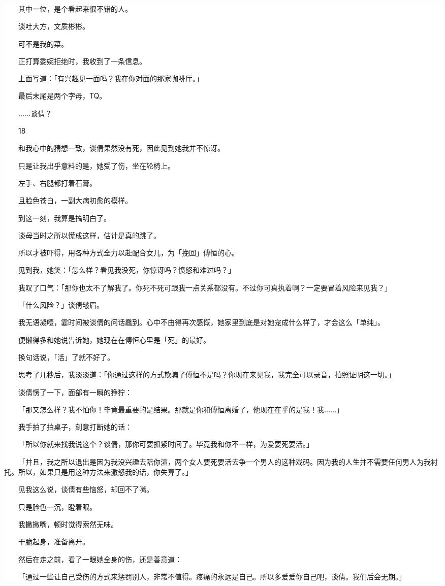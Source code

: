 &emsp;&emsp;其中一位，是个看起来很不错的人。  
  
&emsp;&emsp;谈吐大方，文质彬彬。  
  
&emsp;&emsp;可不是我的菜。  
  
&emsp;&emsp;正打算委婉拒绝时，我收到了一条信息。  
  
&emsp;&emsp;上面写道：「有兴趣见一面吗？我在你对面的那家咖啡厅。」  
  
&emsp;&emsp;最后末尾是两个字母，TQ。  
  
&emsp;&emsp;……谈倩？  
  
&emsp;&emsp;18  
  
&emsp;&emsp;和我心中的猜想一致，谈倩果然没有死，因此见到她我并不惊讶。  
  
&emsp;&emsp;只是让我出乎意料的是，她受了伤，坐在轮椅上。  
  
&emsp;&emsp;左手、右腿都打着石膏。  
  
&emsp;&emsp;且脸色苍白，一副大病初愈的模样。  
  
&emsp;&emsp;到这一刻，我算是搞明白了。  
  
&emsp;&emsp;谈母当时之所以慌成这样，估计是真的跳了。  
  
&emsp;&emsp;所以才被吓得，用各种方式全力以赴配合女儿，为「挽回」傅恒的心。  
  
&emsp;&emsp;见到我，她笑：「怎么样？看见我没死，你惊讶吗？愤怒和难过吗？」  
  
&emsp;&emsp;我叹了口气：「那你也太不了解我了。你死不死可跟我一点关系都没有。不过你可真执着啊？一定要冒着风险来见我？」  
  
&emsp;&emsp;「什么风险？」谈倩皱眉。  
  
&emsp;&emsp;我无语凝噎，霎时间被谈倩的问话蠢到。心中不由得再次感慨，她家里到底是对她宠成什么样了，才会这么「单纯」。  
  
&emsp;&emsp;便懒得多和她说告诉她，她现在在傅恒心里是「死」的最好。  
  
&emsp;&emsp;换句话说，「活」了就不好了。  
  
&emsp;&emsp;思考了几秒后，我淡淡道：「你通过这样的方式欺骗了傅恒不是吗？你现在来见我，我完全可以录音，拍照证明这一切。」  
  
&emsp;&emsp;谈倩愣了一下，面部有一瞬的狰狞：  
  
&emsp;&emsp;「那又怎么样？我不怕你！毕竟最重要的是结果。那就是你和傅恒离婚了，他现在在乎的是我！我……」  
  
&emsp;&emsp;我手拍了拍桌子，刻意打断她的话：  
  
&emsp;&emsp;「所以你就来找我说这个？谈倩，那你可要抓紧时间了。毕竟我和你不一样，为爱要死要活。」  
  
&emsp;&emsp;「并且，我之所以退出是因为我没兴趣去陪你演，两个女人要死要活去争一个男人的这种戏码。因为我的人生并不需要任何男人为我衬托。所以，如果只是用这种方法来激怒我的话，你失算了。」  
  
&emsp;&emsp;见我这么说，谈倩有些恼怒，却回不了嘴。  
  
&emsp;&emsp;只是脸色一沉，瞪着眼。  
  
&emsp;&emsp;我撇撇嘴，顿时觉得索然无味。  
  
&emsp;&emsp;干脆起身，准备离开。  
  
&emsp;&emsp;然后在走之前，看了一眼她全身的伤，还是善意道：  
  
&emsp;&emsp;「通过一些让自己受伤的方式来惩罚别人，非常不值得。疼痛的永远是自己。所以多爱爱你自己吧，谈倩。我们后会无期。」  
  
